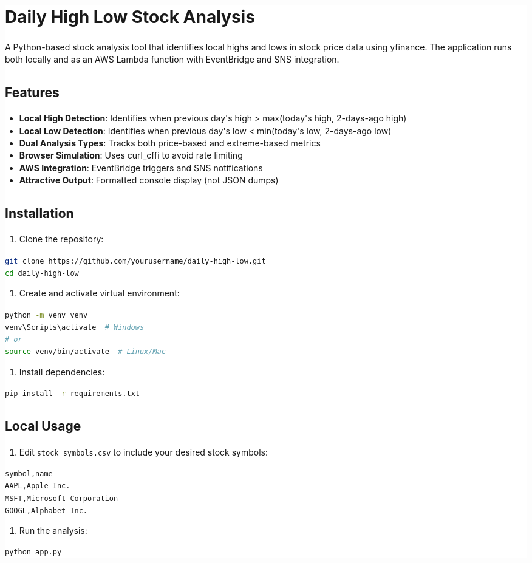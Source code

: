 # Daily High Low Stock Analysis

A Python-based stock analysis tool that identifies local highs and lows in
stock price data using yfinance. The application runs both locally and as an
AWS Lambda function with EventBridge and SNS integration.

## Features

- **Local High Detection**: Identifies when previous day's high > max(today's
  high, 2-days-ago high)
- **Local Low Detection**: Identifies when previous day's low < min(today's
  low, 2-days-ago low)
- **Dual Analysis Types**: Tracks both price-based and extreme-based metrics
- **Browser Simulation**: Uses curl_cffi to avoid rate limiting
- **AWS Integration**: EventBridge triggers and SNS notifications
- **Attractive Output**: Formatted console display (not JSON dumps)

## Installation

1. Clone the repository:

```bash
git clone https://github.com/yourusername/daily-high-low.git
cd daily-high-low
```

1. Create and activate virtual environment:

```bash
python -m venv venv
venv\Scripts\activate  # Windows
# or
source venv/bin/activate  # Linux/Mac
```

1. Install dependencies:

```bash
pip install -r requirements.txt
```

## Local Usage

1. Edit `stock_symbols.csv` to include your desired stock symbols:

```csv
symbol,name
AAPL,Apple Inc.
MSFT,Microsoft Corporation
GOOGL,Alphabet Inc.
```

1. Run the analysis:

```bash
python app.py
```
